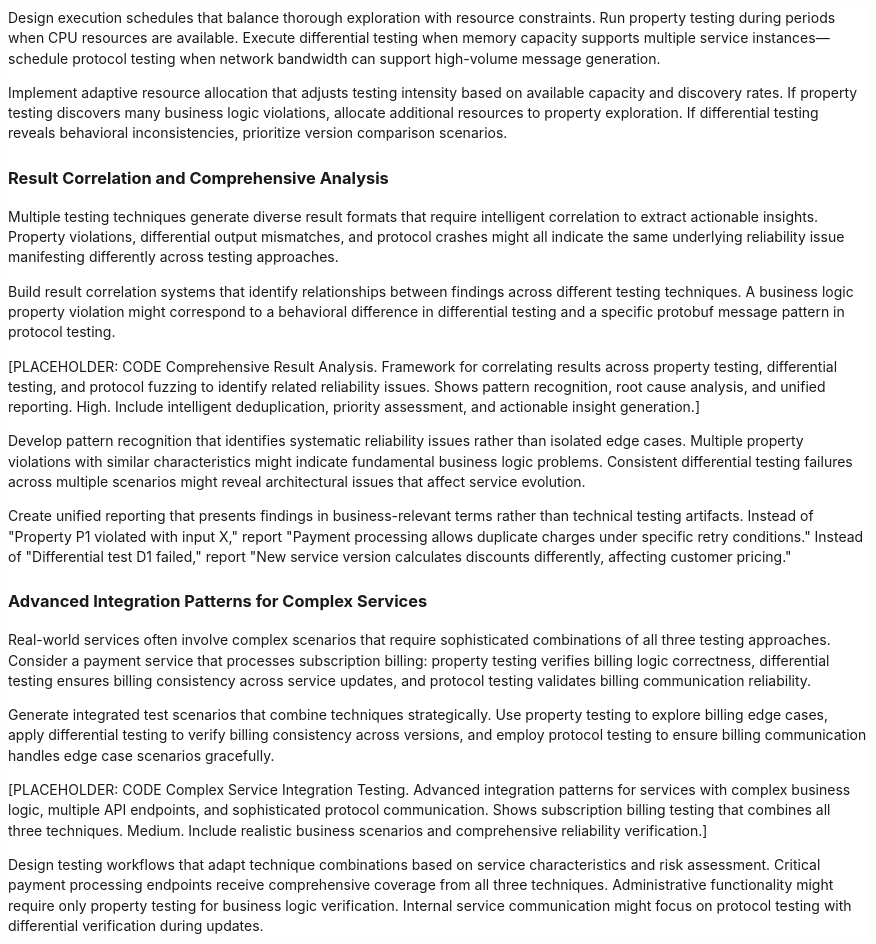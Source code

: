 Design execution schedules that balance thorough exploration with resource constraints. Run property testing during periods when CPU resources are available. Execute differential testing when memory capacity supports multiple service instances—schedule protocol testing when network bandwidth can support high-volume message generation.

Implement adaptive resource allocation that adjusts testing intensity based on available capacity and discovery rates. If property testing discovers many business logic violations, allocate additional resources to property exploration. If differential testing reveals behavioral inconsistencies, prioritize version comparison scenarios.

### Result Correlation and Comprehensive Analysis

Multiple testing techniques generate diverse result formats that require intelligent correlation to extract actionable insights. Property violations, differential output mismatches, and protocol crashes might all indicate the same underlying reliability issue manifesting differently across testing approaches.

Build result correlation systems that identify relationships between findings across different testing techniques. A business logic property violation might correspond to a behavioral difference in differential testing and a specific protobuf message pattern in protocol testing.

[PLACEHOLDER: CODE Comprehensive Result Analysis. Framework for correlating results across property testing, differential testing, and protocol fuzzing to identify related reliability issues. Shows pattern recognition, root cause analysis, and unified reporting. High. Include intelligent deduplication, priority assessment, and actionable insight generation.]

Develop pattern recognition that identifies systematic reliability issues rather than isolated edge cases. Multiple property violations with similar characteristics might indicate fundamental business logic problems. Consistent differential testing failures across multiple scenarios might reveal architectural issues that affect service evolution.

Create unified reporting that presents findings in business-relevant terms rather than technical testing artifacts. Instead of "Property P1 violated with input X," report "Payment processing allows duplicate charges under specific retry conditions." Instead of "Differential test D1 failed," report "New service version calculates discounts differently, affecting customer pricing."

### Advanced Integration Patterns for Complex Services

Real-world services often involve complex scenarios that require sophisticated combinations of all three testing approaches. Consider a payment service that processes subscription billing: property testing verifies billing logic correctness, differential testing ensures billing consistency across service updates, and protocol testing validates billing communication reliability.

Generate integrated test scenarios that combine techniques strategically. Use property testing to explore billing edge cases, apply differential testing to verify billing consistency across versions, and employ protocol testing to ensure billing communication handles edge case scenarios gracefully.

[PLACEHOLDER: CODE Complex Service Integration Testing. Advanced integration patterns for services with complex business logic, multiple API endpoints, and sophisticated protocol communication. Shows subscription billing testing that combines all three techniques. Medium. Include realistic business scenarios and comprehensive reliability verification.]

Design testing workflows that adapt technique combinations based on service characteristics and risk assessment. Critical payment processing endpoints receive comprehensive coverage from all three techniques. Administrative functionality might require only property testing for business logic verification. Internal service communication might focus on protocol testing with differential verification during updates.
